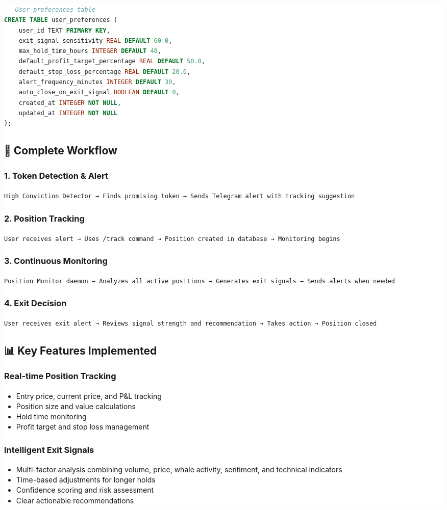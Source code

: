 ```sql
-- User preferences table
CREATE TABLE user_preferences (
    user_id TEXT PRIMARY KEY,
    exit_signal_sensitivity REAL DEFAULT 60.0,
    max_hold_time_hours INTEGER DEFAULT 48,
    default_profit_target_percentage REAL DEFAULT 50.0,
    default_stop_loss_percentage REAL DEFAULT 20.0,
    alert_frequency_minutes INTEGER DEFAULT 30,
    auto_close_on_exit_signal BOOLEAN DEFAULT 0,
    created_at INTEGER NOT NULL,
    updated_at INTEGER NOT NULL
);
```

## 🚀 Complete Workflow

### 1. Token Detection & Alert
```
High Conviction Detector → Finds promising token → Sends Telegram alert with tracking suggestion
```

### 2. Position Tracking
```
User receives alert → Uses /track command → Position created in database → Monitoring begins
```

### 3. Continuous Monitoring
```
Position Monitor daemon → Analyzes all active positions → Generates exit signals → Sends alerts when needed
```

### 4. Exit Decision
```
User receives exit alert → Reviews signal strength and recommendation → Takes action → Position closed
```

## 📊 Key Features Implemented

### **Real-time Position Tracking**
- Entry price, current price, and P&L tracking
- Position size and value calculations
- Hold time monitoring
- Profit target and stop loss management

### **Intelligent Exit Signals**
- Multi-factor analysis combining volume, price, whale activity, sentiment, and technical indicators
- Time-based adjustments for longer holds
- Confidence scoring and risk assessment
- Clear actionable recommendations
